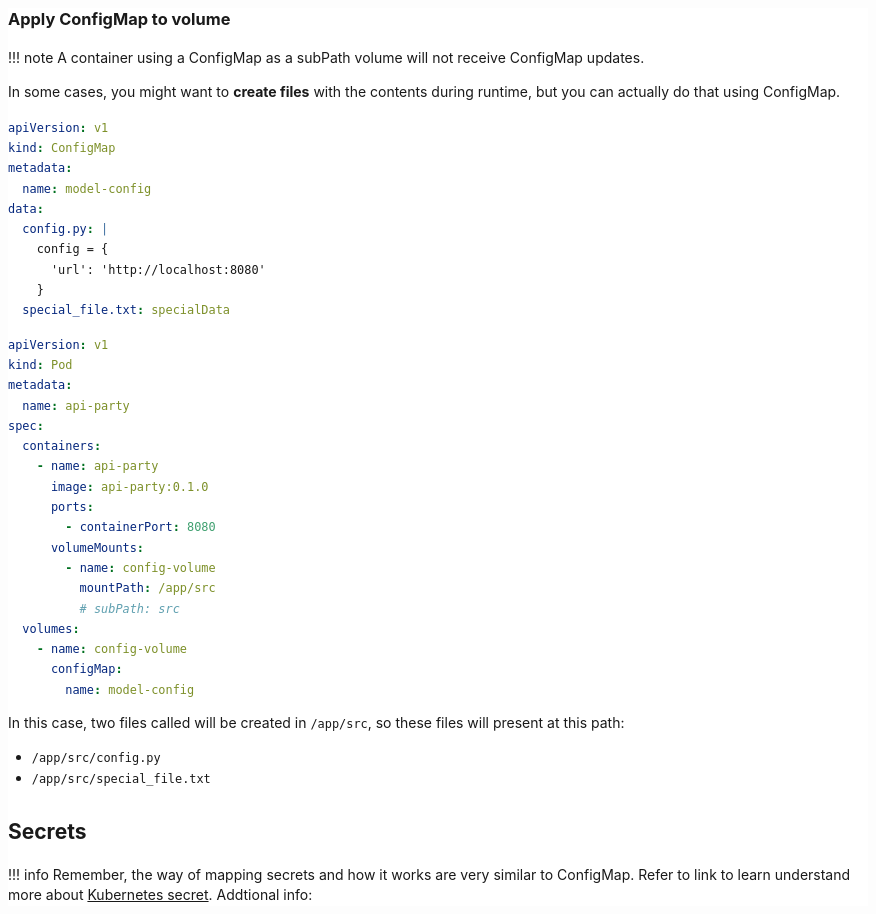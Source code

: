 ### Apply ConfigMap to volume

!!! note
    A container using a ConfigMap as a subPath volume will not receive ConfigMap updates.

In some cases, you might want to **create files** with the contents during runtime, but you can actually do that using ConfigMap.

```yaml title="special-cm.yaml"
apiVersion: v1
kind: ConfigMap
metadata:
  name: model-config
data:
  config.py: |
    config = {
      'url': 'http://localhost:8080'
    }
  special_file.txt: specialData
```

```yaml title="api-party.yaml"
apiVersion: v1
kind: Pod
metadata:
  name: api-party
spec:
  containers:
    - name: api-party
      image: api-party:0.1.0
      ports:
        - containerPort: 8080
      volumeMounts:
        - name: config-volume
          mountPath: /app/src
          # subPath: src
  volumes:
    - name: config-volume
      configMap:
        name: model-config
```

In this case, two files called will be created in `/app/src`, so these files will present at this path:

- `/app/src/config.py`
- `/app/src/special_file.txt`

## Secrets

!!! info
    Remember, the way of mapping secrets and how it works are very similar to ConfigMap. Refer to link to learn understand more about [Kubernetes secret](https://kubernetes.io/docs/concepts/configuration/secret). Addtional info:
